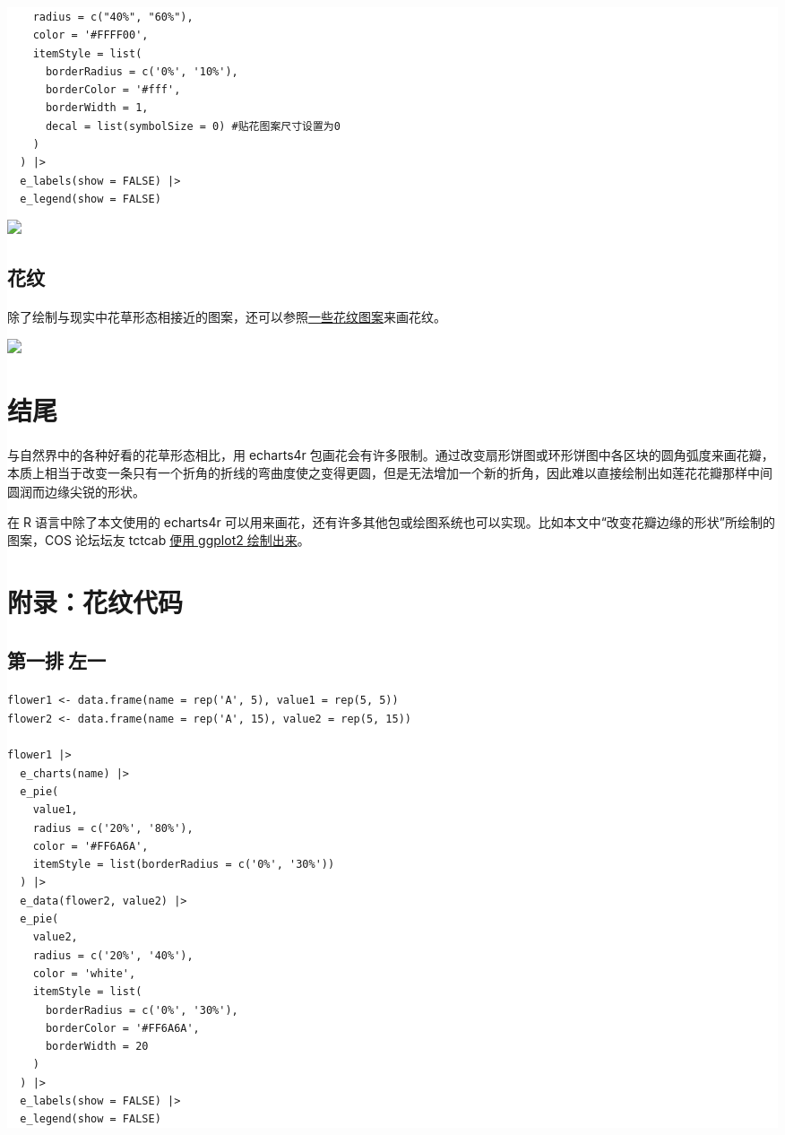```{r}
    radius = c("40%", "60%"),
    color = '#FFFF00',
    itemStyle = list(
      borderRadius = c('0%', '10%'),
      borderColor = '#fff',
      borderWidth = 1,
      decal = list(symbolSize = 0) #贴花图案尺寸设置为0
    )
  ) |>
  e_labels(show = FALSE) |>
  e_legend(show = FALSE)
```

![](https://yuanfan.vercel.app/images/2022/2022-04-28-11.png)

## 花纹

除了绘制与现实中花草形态相接近的图案，还可以参照[一些花纹图案](https://www.vcg.com/creative-vectorgraph/huawen/)来画花纹。

![](https://yuanfan.vercel.app/images/2022/2022-04-28-12.png)

# 结尾

与自然界中的各种好看的花草形态相比，用 echarts4r 包画花会有许多限制。通过改变扇形饼图或环形饼图中各区块的圆角弧度来画花瓣，本质上相当于改变一条只有一个折角的折线的弯曲度使之变得更圆，但是无法增加一个新的折角，因此难以直接绘制出如莲花花瓣那样中间圆润而边缘尖锐的形状。

在 R 语言中除了本文使用的 echarts4r 可以用来画花，还有许多其他包或绘图系统也可以实现。比如本文中“改变花瓣边缘的形状”所绘制的图案，COS 论坛坛友 tctcab [便用 ggplot2 绘制出来](https://d.cosx.org/d/423132-echarts4r/3)。

# 附录：花纹代码

## 第一排 左一

```{r}
flower1 <- data.frame(name = rep('A', 5), value1 = rep(5, 5))
flower2 <- data.frame(name = rep('A', 15), value2 = rep(5, 15))

flower1 |>
  e_charts(name) |>
  e_pie(
    value1,
    radius = c('20%', '80%'),
    color = '#FF6A6A',
    itemStyle = list(borderRadius = c('0%', '30%'))
  ) |>
  e_data(flower2, value2) |>
  e_pie(
    value2,
    radius = c('20%', '40%'),
    color = 'white',
    itemStyle = list(
      borderRadius = c('0%', '30%'),
      borderColor = '#FF6A6A',
      borderWidth = 20
    )
  ) |>
  e_labels(show = FALSE) |>
  e_legend(show = FALSE)
```
